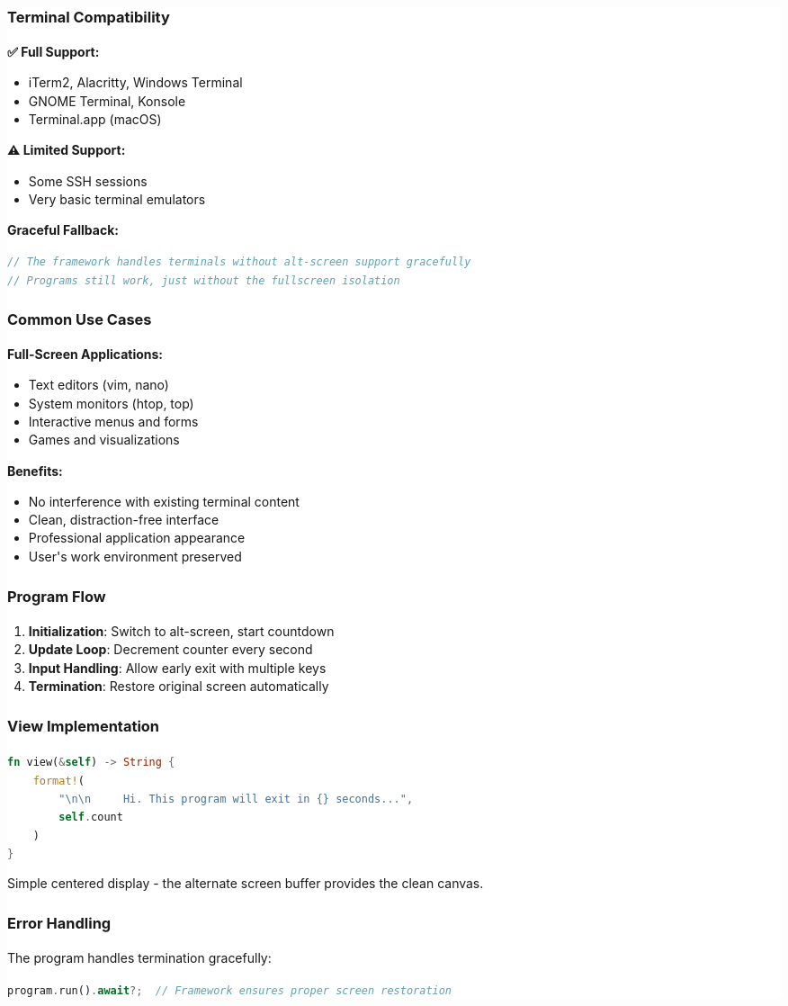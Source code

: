 ### Terminal Compatibility

**✅ Full Support:**
- iTerm2, Alacritty, Windows Terminal
- GNOME Terminal, Konsole
- Terminal.app (macOS)

**⚠️ Limited Support:**
- Some SSH sessions
- Very basic terminal emulators

**Graceful Fallback:**
```rust
// The framework handles terminals without alt-screen support gracefully
// Programs still work, just without the fullscreen isolation
```

### Common Use Cases

**Full-Screen Applications:**
- Text editors (vim, nano)
- System monitors (htop, top)
- Interactive menus and forms
- Games and visualizations

**Benefits:**
- No interference with existing terminal content
- Clean, distraction-free interface
- Professional application appearance
- User's work environment preserved

### Program Flow

1. **Initialization**: Switch to alt-screen, start countdown
2. **Update Loop**: Decrement counter every second
3. **Input Handling**: Allow early exit with multiple keys
4. **Termination**: Restore original screen automatically

### View Implementation

```rust
fn view(&self) -> String {
    format!(
        "\n\n     Hi. This program will exit in {} seconds...",
        self.count
    )
}
```

Simple centered display - the alternate screen buffer provides the clean canvas.

### Error Handling

The program handles termination gracefully:
```rust
program.run().await?;  // Framework ensures proper screen restoration
```
